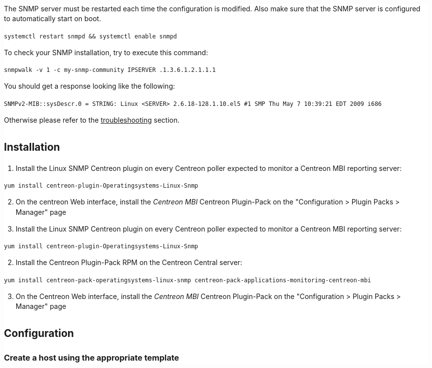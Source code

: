 The SNMP server must be restarted each time the configuration is modified. 
Also make sure that the SNMP server is configured to automatically start on boot.

```shell
systemctl restart snmpd && systemctl enable snmpd
```

To check your SNMP installation, try to execute this command:

```shell
snmpwalk -v 1 -c my-snmp-community IPSERVER .1.3.6.1.2.1.1.1
```

You should get a response looking like the following:

```shell
SNMPv2-MIB::sysDescr.0 = STRING: Linux <SERVER> 2.6.18-128.1.10.el5 #1 SMP Thu May 7 10:39:21 EDT 2009 i686
```

Otherwise please refer to the [troubleshooting](#troubleshooting) section.

## Installation





1. Install the Linux SNMP Centreon plugin on every Centreon poller expected to monitor a Centreon MBI reporting server:

```bash
yum install centreon-plugin-Operatingsystems-Linux-Snmp
```

2. On the centreon Web interface, install the *Centreon MBI* Centreon Plugin-Pack on the "Configuration > Plugin Packs > Manager" page



1. Install the Linux SNMP Centreon plugin on every Centreon poller expected to monitor a Centreon MBI reporting server:

```bash
yum install centreon-plugin-Operatingsystems-Linux-Snmp
```

2. Install the Centreon Plugin-Pack RPM on the Centreon Central server:

```bash
yum install centreon-pack-operatingsystems-linux-snmp centreon-pack-applications-monitoring-centreon-mbi
```

3. On the Centreon Web interface, install the *Centreon MBI* Centreon Plugin-Pack on the "Configuration > Plugin Packs > Manager" page



## Configuration

### Create a host using the appropriate template
